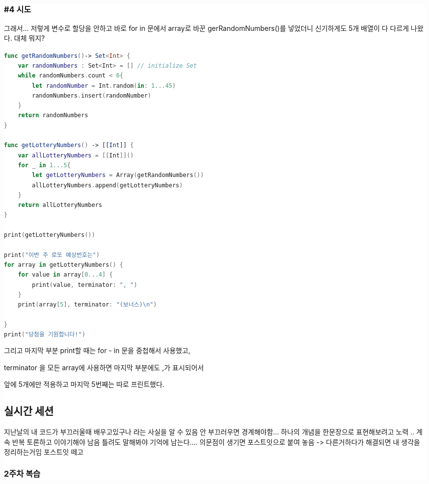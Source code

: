 ### #4 시도

그래서... 저렇게 변수로 할당을 안하고 바로 for in 문에서 array로 바꾼 gerRandomNumbers()를 넣었더니 신기하게도 5개 배열이 다 다르게 나왔다. 대체 뭐지?

```swift
func getRandomNumbers()-> Set<Int> {
    var randomNumbers : Set<Int> = [] // initialize Set
    while randomNumbers.count < 6{
        let randomNumber = Int.random(in: 1...45)
        randomNumbers.insert(randomNumber)
    }
    return randomNumbers
}

func getLotteryNumbers() -> [[Int]] {
    var allLotteryNumbers = [[Int]]()
    for _ in 1...5{
        let getLotteryNumbers = Array(getRandomNumbers())
        allLotteryNumbers.append(getLotteryNumbers)
    }
    return allLotteryNumbers
}

print(getLotteryNumbers())

print("이번 주 로또 예상번호는")
for array in getLotteryNumbers() {
    for value in array[0...4] {
        print(value, terminator: ", ")
    }
    print(array[5], terminator: "(보너스)\n")

}
print("당첨을 기원합니다!")
```

그리고 마지막 부분 print할 때는 for - in 문을 중첩해서 사용했고, 

terminator 을 모든 array에 사용하면 마지막 부분에도 ,가 표시되어서

앞에 5개에만 적용하고 마지막 5번째는 따로 프린트했다. 

## 실시간 세션

지난날의 내 코드가 부끄러울때 배우고있구나 라는 사실을 알 수 있음
안 부끄러우면 경계해야함...
하나의 개념을 한문장으로 표현해보려고 노력 .. 계속 반복
토론하고 이야기해야 남음
틀려도 말해봐야 기억에 남는다....
의문점이 생기면 포스트잇으로 붙여 놓음 -> 다른거하다가 해결되면 내 생각을 정리하는거임 포스트잇 떼고

### 2주차 복습
